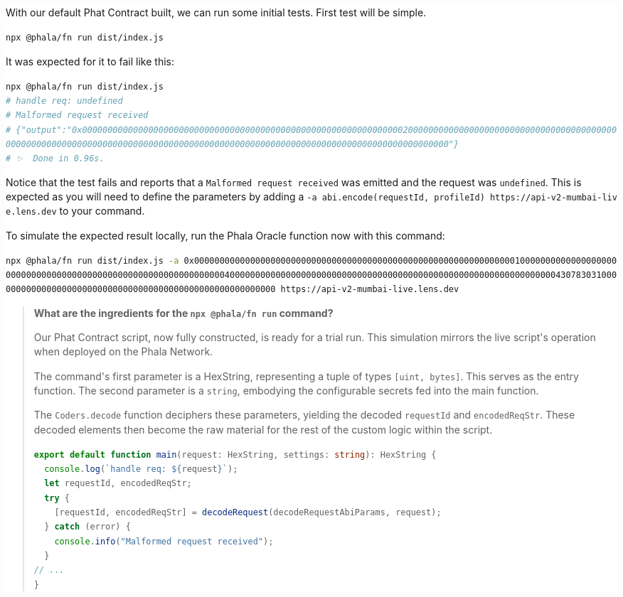 With our default Phat Contract built, we can run some initial tests. First test will be simple.

```bash
npx @phala/fn run dist/index.js
```

It was expected for it to fail like this:

```bash
npx @phala/fn run dist/index.js
# handle req: undefined
# Malformed request received
# {"output":"0x000000000000000000000000000000000000000000000000000000000000000200000000000000000000000000000000000000000000000000000000000000000000000000000000000000000000000000000000000000000000000000000000"}
# ✨  Done in 0.96s.
```

Notice that the test fails and reports that a `Malformed request received` was emitted and the request was `undefined`. This is expected as you will need to define the parameters by adding a `-a abi.encode(requestId, profileId) https://api-v2-mumbai-live.lens.dev` to your command.

To simulate the expected result locally, run the Phala Oracle function now with this command:

```bash
npx @phala/fn run dist/index.js -a 0x0000000000000000000000000000000000000000000000000000000000000001000000000000000000000000000000000000000000000000000000000000004000000000000000000000000000000000000000000000000000000000000000043078303100000000000000000000000000000000000000000000000000000000 https://api-v2-mumbai-live.lens.dev
```

> **What are the ingredients for the `npx @phala/fn run` command?**
>
> Our Phat Contract script, now fully constructed, is ready for a trial run. This simulation mirrors the live script's operation when deployed on the Phala Network.
>
> The command's first parameter is a HexString, representing a tuple of types `[uint, bytes]`. This serves as the entry function. The second parameter is a `string`, embodying the configurable secrets fed into the main function.
>
> The `Coders.decode` function deciphers these parameters, yielding the decoded `requestId` and `encodedReqStr`. These decoded elements then become the raw material for the rest of the custom logic within the script.
>
> ```typescript
> export default function main(request: HexString, settings: string): HexString {
>   console.log(`handle req: ${request}`);
>   let requestId, encodedReqStr;
>   try {
>     [requestId, encodedReqStr] = decodeRequest(decodeRequestAbiParams, request);
>   } catch (error) {
>     console.info("Malformed request received");
>   }
> // ...
> } 
> ```
